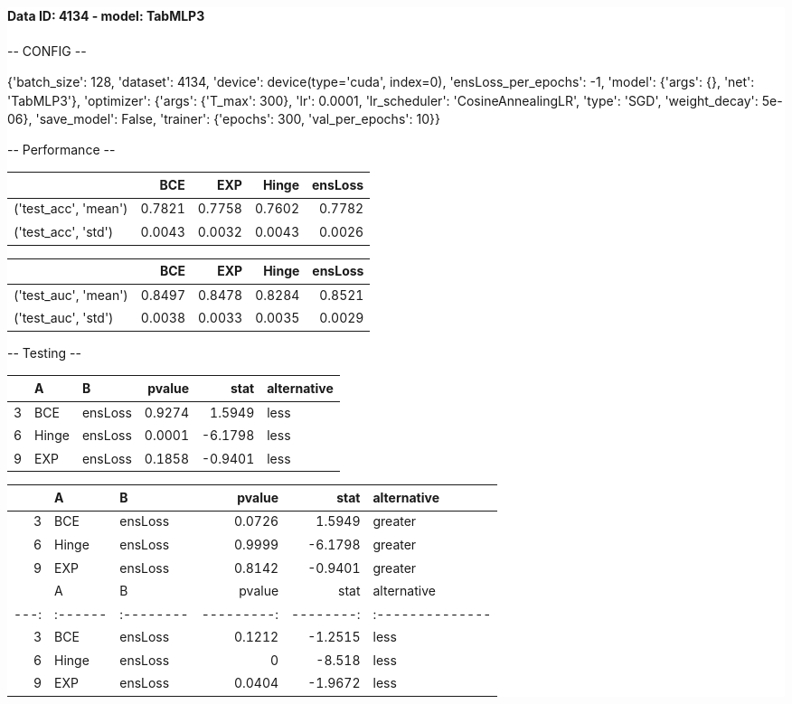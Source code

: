 
#### Data ID: 4134 - model: TabMLP3 ####


-- CONFIG --

{'batch_size': 128,
 'dataset': 4134,
 'device': device(type='cuda', index=0),
 'ensLoss_per_epochs': -1,
 'model': {'args': {},
           'net': 'TabMLP3'},
 'optimizer': {'args': {'T_max': 300},
               'lr': 0.0001,
               'lr_scheduler': 'CosineAnnealingLR',
               'type': 'SGD',
               'weight_decay': 5e-06},
 'save_model': False,
 'trainer': {'epochs': 300,
             'val_per_epochs': 10}}

-- Performance --

|                      |    BCE |    EXP |   Hinge |   ensLoss |
|:---------------------|-------:|-------:|--------:|----------:|
| ('test_acc', 'mean') | 0.7821 | 0.7758 |  0.7602 |    0.7782 |
| ('test_acc', 'std')  | 0.0043 | 0.0032 |  0.0043 |    0.0026 |


|                      |    BCE |    EXP |   Hinge |   ensLoss |
|:---------------------|-------:|-------:|--------:|----------:|
| ('test_auc', 'mean') | 0.8497 | 0.8478 |  0.8284 |    0.8521 |
| ('test_auc', 'std')  | 0.0038 | 0.0033 |  0.0035 |    0.0029 |

-- Testing --

|    | A     | B       |   pvalue |    stat | alternative   |
|---:|:------|:--------|---------:|--------:|:--------------|
|  3 | BCE   | ensLoss |   0.9274 |  1.5949 | less          |
|  6 | Hinge | ensLoss |   0.0001 | -6.1798 | less          |
|  9 | EXP   | ensLoss |   0.1858 | -0.9401 | less          |


|    | A     | B       |   pvalue |    stat | alternative   |
|---:|:------|:--------|---------:|--------:|:--------------|
|  3 | BCE   | ensLoss |   0.0726 |  1.5949 | greater       |
|  6 | Hinge | ensLoss |   0.9999 | -6.1798 | greater       |
|  9 | EXP   | ensLoss |   0.8142 | -0.9401 | greater       |
|    | A     | B       |   pvalue |    stat | alternative   |
|---:|:------|:--------|---------:|--------:|:--------------|
|  3 | BCE   | ensLoss |   0.1212 | -1.2515 | less          |
|  6 | Hinge | ensLoss |   0      | -8.518  | less          |
|  9 | EXP   | ensLoss |   0.0404 | -1.9672 | less          |
